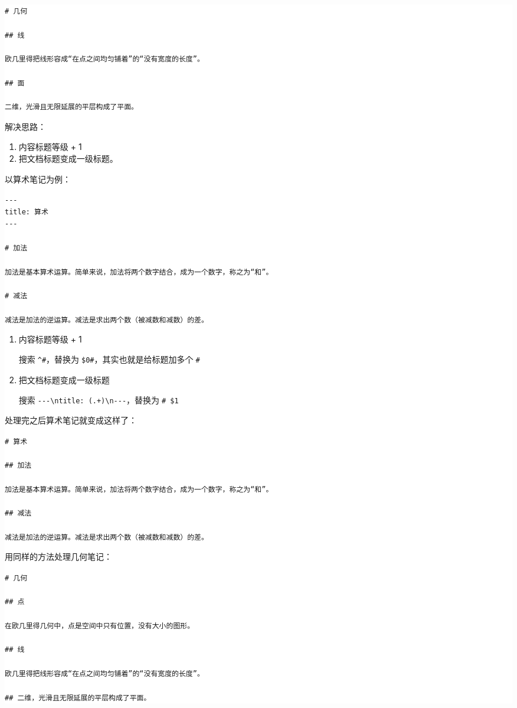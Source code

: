 ```
# 几何

## 线

欧几里得把线形容成“在点之间均匀铺着”的“没有宽度的长度”。

## 面

二维，光滑且无限延展的平层构成了平面。
```

解决思路：

1. 内容标题等级 + 1
2. 把文档标题变成一级标题。

以算术笔记为例：

```
---
title: 算术
---

# 加法

加法是基本算术运算。简单来说，加法将两个数字结合，成为一个数字，称之为“和”。

# 减法

减法是加法的逆运算。减法是求出两个数（被减数和减数）的差。
```

1. 内容标题等级 + 1

    搜索 `^#`，替换为 `$0#`，其实也就是给标题加多个 `#`

2. 把文档标题变成一级标题

    搜索 `---\ntitle: (.+)\n---`，替换为 `# $1`

处理完之后算术笔记就变成这样了：

```
# 算术

## 加法

加法是基本算术运算。简单来说，加法将两个数字结合，成为一个数字，称之为“和”。

## 减法

减法是加法的逆运算。减法是求出两个数（被减数和减数）的差。
```

用同样的方法处理几何笔记：

```
# 几何

## 点

在欧几里得几何中，点是空间中只有位置，没有大小的图形。

## 线

欧几里得把线形容成“在点之间均匀铺着”的“没有宽度的长度”。

## 二维，光滑且无限延展的平层构成了平面。
```
